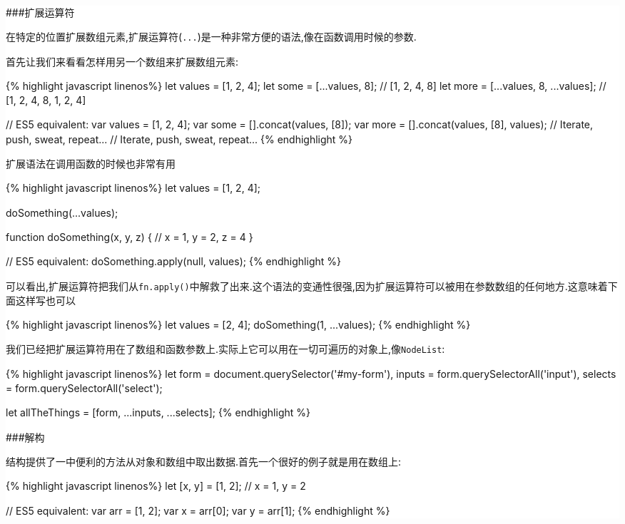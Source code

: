 ###扩展运算符

在特定的位置扩展数组元素,扩展运算符(`...`)是一种非常方便的语法,像在函数调用时候的参数.

首先让我们来看看怎样用另一个数组来扩展数组元素:

{% highlight javascript linenos%}
let values = [1, 2, 4];
let some = [...values, 8]; // [1, 2, 4, 8]
let more = [...values, 8, ...values]; // [1, 2, 4, 8, 1, 2, 4]

// ES5 equivalent:
var values = [1, 2, 4];
var some = [].concat(values, [8]);
var more = [].concat(values, [8], values);
// Iterate, push, sweat, repeat...
// Iterate, push, sweat, repeat...
{% endhighlight %}

扩展语法在调用函数的时候也非常有用

{% highlight javascript linenos%}
let values = [1, 2, 4];

doSomething(...values);

function doSomething(x, y, z) {
   // x = 1, y = 2, z = 4
}

// ES5 equivalent:
doSomething.apply(null, values);
{% endhighlight %}

可以看出,扩展运算符把我们从`fn.apply()`中解救了出来.这个语法的变通性很强,因为扩展运算符可以被用在参数数组的任何地方.这意味着下面这样写也可以

{% highlight javascript linenos%}
let values = [2, 4];
doSomething(1, ...values);
{% endhighlight %}

我们已经把扩展运算符用在了数组和函数参数上.实际上它可以用在一切可遍历的对象上,像`NodeList`:

{% highlight javascript linenos%}
let form = document.querySelector('#my-form'),
   inputs = form.querySelectorAll('input'),
   selects = form.querySelectorAll('select');

let allTheThings = [form, ...inputs, ...selects];
{% endhighlight %}

###解构

结构提供了一中便利的方法从对象和数组中取出数据.首先一个很好的例子就是用在数组上:

{% highlight javascript linenos%}
let [x, y] = [1, 2]; // x = 1, y = 2

// ES5 equivalent:
var arr = [1, 2];
var x = arr[0];
var y = arr[1];
{% endhighlight %}
